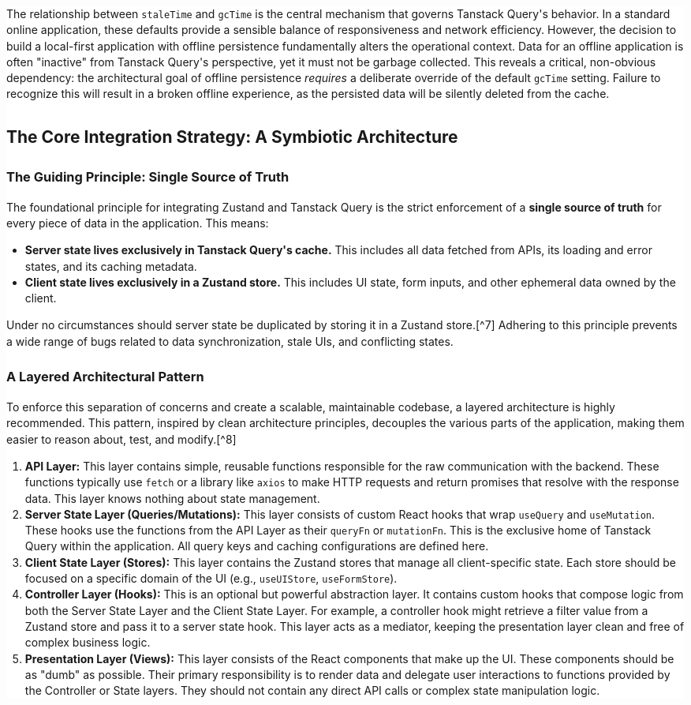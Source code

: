The relationship between `staleTime` and `gcTime` is the central mechanism that
governs Tanstack Query's behavior. In a standard online application, these
defaults provide a sensible balance of responsiveness and network efficiency.
However, the decision to build a local-first application with offline
persistence fundamentally alters the operational context. Data for an offline
application is often "inactive" from Tanstack Query's perspective, yet it must
not be garbage collected. This reveals a critical, non-obvious dependency: the
architectural goal of offline persistence _requires_ a deliberate override of
the default `gcTime` setting. Failure to recognize this will result in a broken
offline experience, as the persisted data will be silently deleted from the
cache.

## The Core Integration Strategy: A Symbiotic Architecture

### The Guiding Principle: Single Source of Truth

The foundational principle for integrating Zustand and Tanstack Query is the
strict enforcement of a **single source of truth** for every piece of data in
the application. This means:

- **Server state lives exclusively in Tanstack Query's cache.** This includes
  all data fetched from APIs, its loading and error states, and its caching
  metadata.
- **Client state lives exclusively in a Zustand store.** This includes UI
  state, form inputs, and other ephemeral data owned by the client.

Under no circumstances should server state be duplicated by storing it in a
Zustand store.[^7] Adhering to this principle prevents a wide range of bugs
related to data synchronization, stale UIs, and conflicting states.

### A Layered Architectural Pattern

To enforce this separation of concerns and create a scalable, maintainable
codebase, a layered architecture is highly recommended. This pattern, inspired
by clean architecture principles, decouples the various parts of the
application, making them easier to reason about, test, and modify.[^8]

1. **API Layer:** This layer contains simple, reusable functions responsible
   for the raw communication with the backend. These functions typically use
   `fetch` or a library like `axios` to make HTTP requests and return promises
   that resolve with the response data. This layer knows nothing about state
   management.
2. **Server State Layer (Queries/Mutations):** This layer consists of custom
   React hooks that wrap `useQuery` and `useMutation`. These hooks use the
   functions from the API Layer as their `queryFn` or `mutationFn`. This is the
   exclusive home of Tanstack Query within the application. All query keys and
   caching configurations are defined here.
3. **Client State Layer (Stores):** This layer contains the Zustand stores that
   manage all client-specific state. Each store should be focused on a specific
   domain of the UI (e.g., `useUIStore`, `useFormStore`).
4. **Controller Layer (Hooks):** This is an optional but powerful abstraction
   layer. It contains custom hooks that compose logic from both the Server
   State Layer and the Client State Layer. For example, a controller hook might
   retrieve a filter value from a Zustand store and pass it to a server state
   hook. This layer acts as a mediator, keeping the presentation layer clean
   and free of complex business logic.
5. **Presentation Layer (Views):** This layer consists of the React components
   that make up the UI. These components should be as "dumb" as possible. Their
   primary responsibility is to render data and delegate user interactions to
   functions provided by the Controller or State layers. They should not
   contain any direct API calls or complex state manipulation logic.
